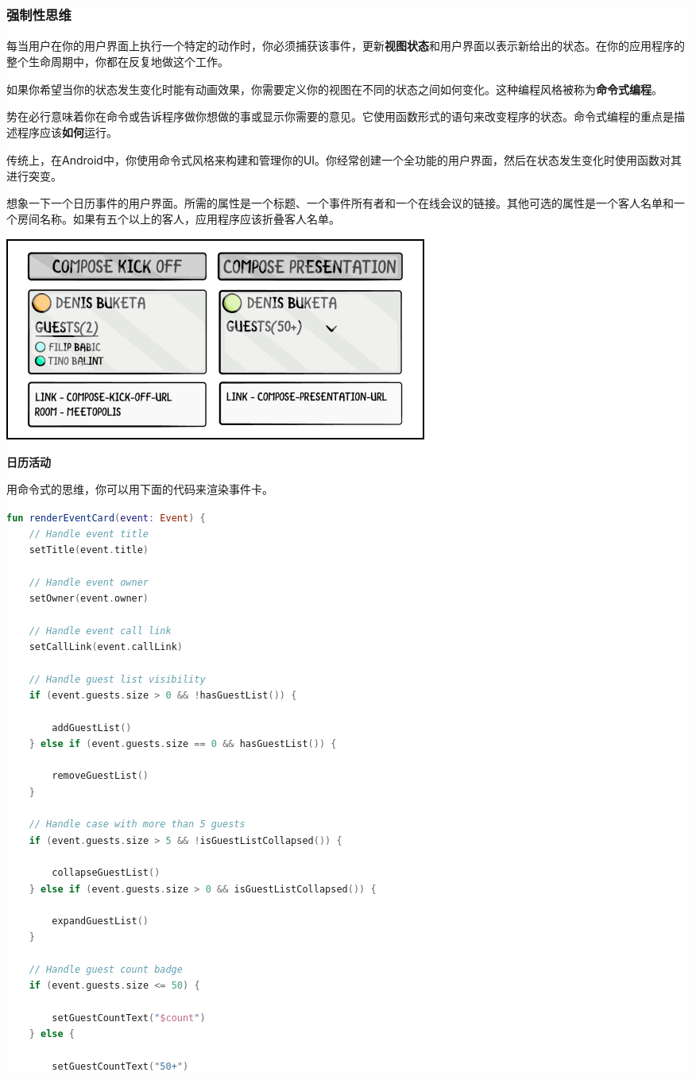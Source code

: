 ### 强制性思维

每当用户在你的用户界面上执行一个特定的动作时，你必须捕获该事件，更新**视图状态**和用户界面以表示新给出的状态。在你的应用程序的整个生命周期中，你都在反复地做这个工作。

如果你希望当你的状态发生变化时能有动画效果，你需要定义你的视图在不同的状态之间如何变化。这种编程风格被称为**命令式编程**。

势在必行意味着你在命令或告诉程序做你想做的事或显示你需要的意见。它使用函数形式的语句来改变程序的状态。命令式编程的重点是描述程序应该**如何**运行。

传统上，在Android中，你使用命令式风格来构建和管理你的UI。你经常创建一个全功能的用户界面，然后在状态发生变化时使用函数对其进行突变。

想象一下一个日历事件的用户界面。所需的属性是一个标题、一个事件所有者和一个在线会议的链接。其他可选的属性是一个客人名单和一个房间名称。如果有五个以上的客人，应用程序应该折叠客人名单。

![img](./README.assets/wps8o9H5y.png)

**日历活动**

用命令式的思维，你可以用下面的代码来渲染事件卡。

```kotlin
fun renderEventCard(event: Event) {
    // Handle event title
    setTitle(event.title)

    // Handle event owner
    setOwner(event.owner)

    // Handle event call link
    setCallLink(event.callLink)

    // Handle guest list visibility
    if (event.guests.size > 0 && !hasGuestList()) {

        addGuestList()
    } else if (event.guests.size == 0 && hasGuestList()) {

        removeGuestList()
    }

    // Handle case with more than 5 guests
    if (event.guests.size > 5 && !isGuestListCollapsed()) {

        collapseGuestList()
    } else if (event.guests.size > 0 && isGuestListCollapsed()) {

        expandGuestList()
    }

    // Handle guest count badge
    if (event.guests.size <= 50) {

        setGuestCountText("$count")
    } else {

        setGuestCountText("50+")
```